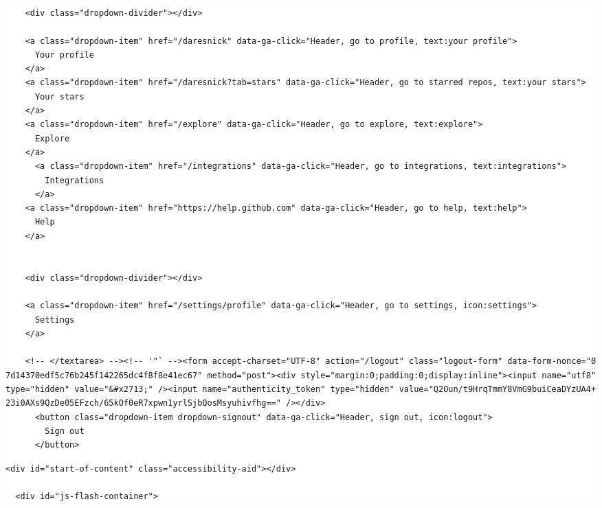         <div class="dropdown-divider"></div>

        <a class="dropdown-item" href="/daresnick" data-ga-click="Header, go to profile, text:your profile">
          Your profile
        </a>
        <a class="dropdown-item" href="/daresnick?tab=stars" data-ga-click="Header, go to starred repos, text:your stars">
          Your stars
        </a>
        <a class="dropdown-item" href="/explore" data-ga-click="Header, go to explore, text:explore">
          Explore
        </a>
          <a class="dropdown-item" href="/integrations" data-ga-click="Header, go to integrations, text:integrations">
            Integrations
          </a>
        <a class="dropdown-item" href="https://help.github.com" data-ga-click="Header, go to help, text:help">
          Help
        </a>


        <div class="dropdown-divider"></div>

        <a class="dropdown-item" href="/settings/profile" data-ga-click="Header, go to settings, icon:settings">
          Settings
        </a>

        <!-- </textarea> --><!-- '"` --><form accept-charset="UTF-8" action="/logout" class="logout-form" data-form-nonce="07d14370edf5c76b245f142265dc4f8f8e41ec67" method="post"><div style="margin:0;padding:0;display:inline"><input name="utf8" type="hidden" value="&#x2713;" /><input name="authenticity_token" type="hidden" value="Q2Oun/t9HrqTmmY8VmG9buiCeaDYzUA4+23i0AXs9QzDe05EFzch/65kOf0eR7xpwn1yrlSjbQosMsyuhivfhg==" /></div>
          <button class="dropdown-item dropdown-signout" data-ga-click="Header, sign out, icon:logout">
            Sign out
          </button>
</form>      </div>
    </div>
  </li>
</ul>


    
  </div>
</div>


      


    <div id="start-of-content" class="accessibility-aid"></div>

      <div id="js-flash-container">
</div>

